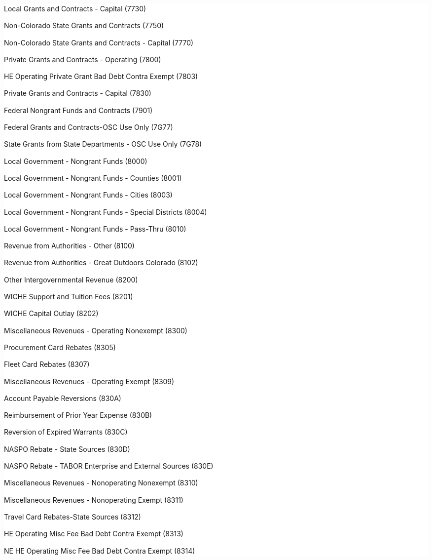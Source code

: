 Local Grants and Contracts - Capital (7730)

Non-Colorado State Grants and Contracts (7750)

Non-Colorado State Grants and Contracts - Capital (7770)

Private Grants and Contracts - Operating (7800)

HE Operating Private Grant Bad Debt Contra Exempt (7803)

Private Grants and Contracts - Capital (7830)

Federal Nongrant Funds and Contracts (7901)

Federal Grants and Contracts-OSC Use Only (7G77)

State Grants from State Departments - OSC Use Only (7G78)

Local Government - Nongrant Funds (8000)

Local Government - Nongrant Funds - Counties (8001)

Local Government - Nongrant Funds - Cities (8003)

Local Government - Nongrant Funds - Special Districts (8004)

Local Government - Nongrant Funds - Pass-Thru (8010)

Revenue from Authorities - Other (8100)

Revenue from Authorities - Great Outdoors Colorado (8102)

Other Intergovernmental Revenue (8200)

WICHE Support and Tuition Fees (8201)

WICHE Capital Outlay (8202)

Miscellaneous Revenues - Operating Nonexempt (8300)

Procurement Card Rebates (8305)

Fleet Card Rebates (8307)

Miscellaneous Revenues - Operating Exempt (8309)

Account Payable Reversions (830A)

Reimbursement of Prior Year Expense (830B)

Reversion of Expired Warrants (830C)

NASPO Rebate - State Sources (830D)

NASPO Rebate - TABOR Enterprise and External Sources (830E)

Miscellaneous Revenues - Nonoperating Nonexempt (8310)

Miscellaneous Revenues - Nonoperating Exempt (8311)

Travel Card Rebates-State Sources (8312)

HE Operating Misc Fee Bad Debt Contra Exempt (8313)

NE HE Operating Misc Fee Bad Debt Contra Exempt (8314)
